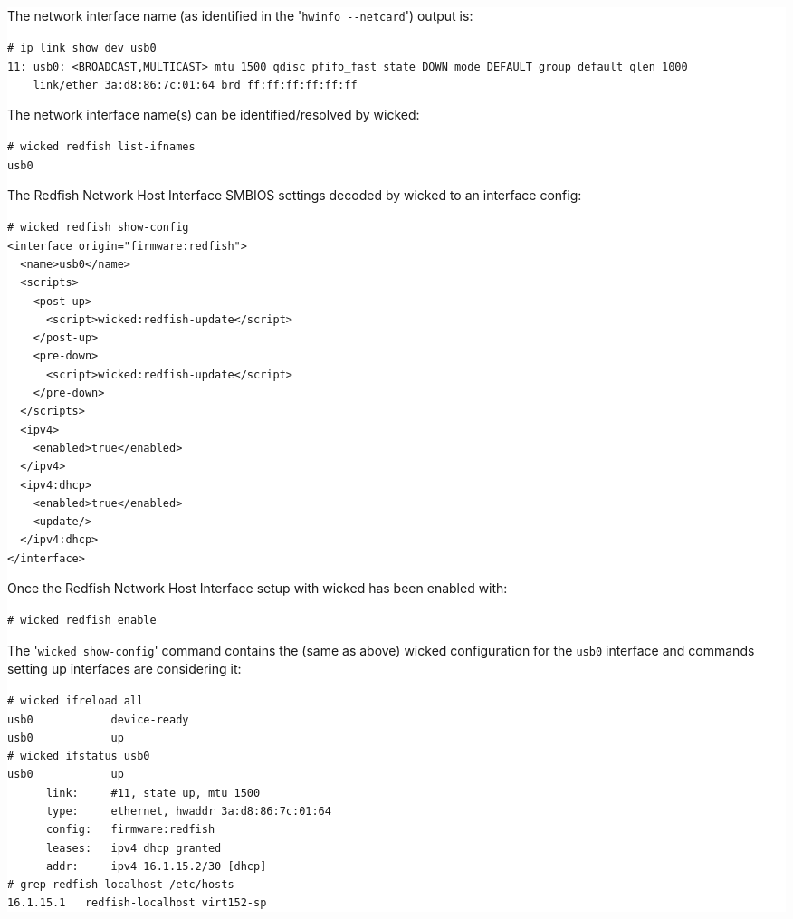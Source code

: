 The network interface name (as identified in the '`hwinfo --netcard`') output is:
```
# ip link show dev usb0
11: usb0: <BROADCAST,MULTICAST> mtu 1500 qdisc pfifo_fast state DOWN mode DEFAULT group default qlen 1000
    link/ether 3a:d8:86:7c:01:64 brd ff:ff:ff:ff:ff:ff
```

The network interface name(s) can be identified/resolved by wicked:
```
# wicked redfish list-ifnames
usb0
```

The Redfish Network Host Interface SMBIOS settings decoded by wicked to an interface config:
```
# wicked redfish show-config
<interface origin="firmware:redfish">
  <name>usb0</name>
  <scripts>
    <post-up>
      <script>wicked:redfish-update</script>
    </post-up>
    <pre-down>
      <script>wicked:redfish-update</script>
    </pre-down>
  </scripts>
  <ipv4>
    <enabled>true</enabled>
  </ipv4>
  <ipv4:dhcp>
    <enabled>true</enabled>
    <update/>
  </ipv4:dhcp>
</interface>
```

Once the Redfish Network Host Interface setup with wicked has been enabled with:
```
# wicked redfish enable
```

The '`wicked show-config`' command contains the (same as above) wicked configuration
for the `usb0` interface and commands setting up interfaces are considering it:
```
# wicked ifreload all
usb0            device-ready
usb0            up
# wicked ifstatus usb0
usb0            up
      link:     #11, state up, mtu 1500
      type:     ethernet, hwaddr 3a:d8:86:7c:01:64
      config:   firmware:redfish
      leases:   ipv4 dhcp granted
      addr:     ipv4 16.1.15.2/30 [dhcp]
# grep redfish-localhost /etc/hosts
16.1.15.1	redfish-localhost virt152-sp
```
